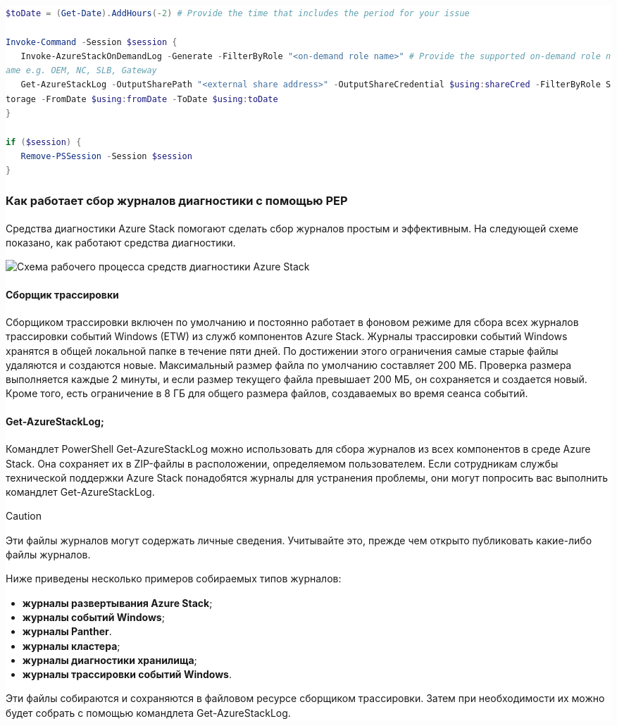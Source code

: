 ```powershell
$toDate = (Get-Date).AddHours(-2) # Provide the time that includes the period for your issue

Invoke-Command -Session $session {
   Invoke-AzureStackOnDemandLog -Generate -FilterByRole "<on-demand role name>" # Provide the supported on-demand role name e.g. OEM, NC, SLB, Gateway
   Get-AzureStackLog -OutputSharePath "<external share address>" -OutputShareCredential $using:shareCred -FilterByRole Storage -FromDate $using:fromDate -ToDate $using:toDate
}

if ($session) {
   Remove-PSSession -Session $session
}
```

### <a name="how-diagnostic-log-collection-using-the-pep-works"></a>Как работает сбор журналов диагностики с помощью PEP

Средства диагностики Azure Stack помогают сделать сбор журналов простым и эффективным. На следующей схеме показано, как работают средства диагностики.

![Схема рабочего процесса средств диагностики Azure Stack](media/azure-stack-diagnostics/get-azslogs.png)


#### <a name="trace-collector"></a>Сборщик трассировки

Сборщиком трассировки включен по умолчанию и постоянно работает в фоновом режиме для сбора всех журналов трассировки событий Windows (ETW) из служб компонентов Azure Stack. Журналы трассировки событий Windows хранятся в общей локальной папке в течение пяти дней. По достижении этого ограничения самые старые файлы удаляются и создаются новые. Максимальный размер файла по умолчанию составляет 200 МБ. Проверка размера выполняется каждые 2 минуты, и если размер текущего файла превышает 200 МБ, он сохраняется и создается новый. Кроме того, есть ограничение в 8 ГБ для общего размера файлов, создаваемых во время сеанса событий.

#### <a name="get-azurestacklog"></a>Get-AzureStackLog;

Командлет PowerShell Get-AzureStackLog можно использовать для сбора журналов из всех компонентов в среде Azure Stack. Она сохраняет их в ZIP-файлы в расположении, определяемом пользователем. Если сотрудникам службы технической поддержки Azure Stack понадобятся журналы для устранения проблемы, они могут попросить вас выполнить командлет Get-AzureStackLog.

> [!CAUTION]
> Эти файлы журналов могут содержать личные сведения. Учитывайте это, прежде чем открыто публиковать какие-либо файлы журналов.

Ниже приведены несколько примеров собираемых типов журналов:

* **журналы развертывания Azure Stack**;
* **журналы событий Windows**;
* **журналы Panther**.
* **журналы кластера**;
* **журналы диагностики хранилища**;
* **журналы трассировки событий Windows**.

Эти файлы собираются и сохраняются в файловом ресурсе сборщиком трассировки. Затем при необходимости их можно будет собрать с помощью командлета Get-AzureStackLog.


